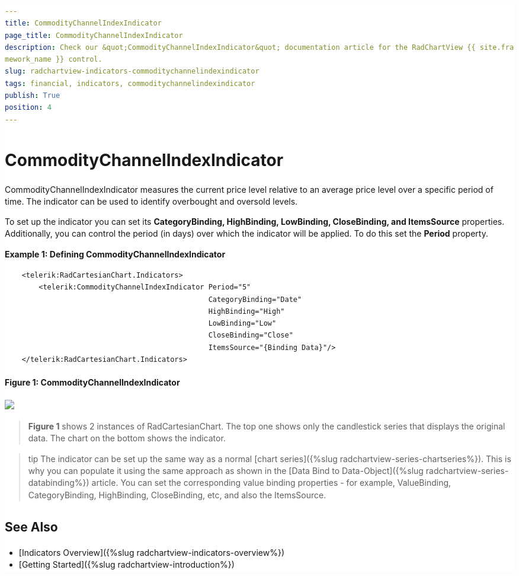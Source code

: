 ```yaml
---
title: CommodityChannelIndexIndicator
page_title: CommodityChannelIndexIndicator
description: Check our &quot;CommodityChannelIndexIndicator&quot; documentation article for the RadChartView {{ site.framework_name }} control.
slug: radchartview-indicators-commoditychannelindexindicator
tags: financial, indicators, commoditychannelindexindicator
publish: True
position: 4
---
```


# CommodityChannelIndexIndicator

CommodityChannelIndexIndicator measures the current price level relative to an average price level over a specific period of time. The indicator can be used to identify overbought and oversold levels.

To set up the indicator you can set its __CategoryBinding, HighBinding, LowBinding, CloseBinding, and ItemsSource__ properties. Additionally, you can control the period (in days) over which the indicator will be applied. To do this set the __Period__ property.

__Example 1: Defining CommodityChannelIndexIndicator__
```XAML
	<telerik:RadCartesianChart.Indicators>
		<telerik:CommodityChannelIndexIndicator Period="5" 
											    CategoryBinding="Date" 
											    HighBinding="High"
											    LowBinding="Low"
											    CloseBinding="Close" 
											    ItemsSource="{Binding Data}"/>
	</telerik:RadCartesianChart.Indicators>
```

#### Figure 1: CommodityChannelIndexIndicator
<img src="images/radchartview-indicators-commoditychannelindexindicator-0.png" style="width: 80%;">

> __Figure 1__ shows 2 instances of RadCartesianChart. The top one shows only the candlestick series that displays the original data. The chart on the bottom shows the indicator.

>tip The indicator can be set up the same way as a normal [chart series]({%slug radchartview-series-chartseries%}). This is why you can populate it using the same approach as shown in the [Data Bind to Data-Object]({%slug radchartview-series-databinding%}) article. You can set the corresponding value binding properties - for example, ValueBinding, CategoryBinding, HighBinding, CloseBinding, etc, and also the ItemsSource.

## See Also
* [Indicators Overview]({%slug radchartview-indicators-overview%})
* [Getting Started]({%slug radchartview-introduction%})